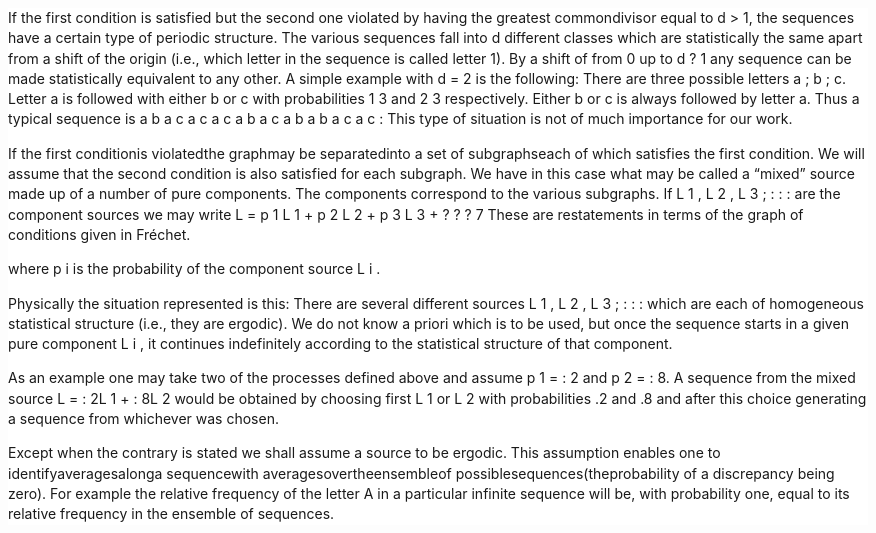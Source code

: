    If the first condition is satisfied but the second one violated by having the greatest commondivisor equal
   to d > 1, the sequences have a certain type of periodic structure. The various sequences fall into d different
   classes which are statistically the same apart from a shift of the origin (i.e., which letter in the sequence is
   called letter 1). By a shift of from 0 up to d ? 1 any sequence can be made statistically equivalent to any
   other. A simple example with d = 2 is the following: There are three possible letters a ; b ; c. Letter a is
   followed with either b or c with probabilities
   1
   3
   and
   2
   3
   respectively. Either b or c is always followed by letter
   a. Thus a typical sequence is
   a b a c a c a c a b a c a b a b a c a c :
   This type of situation is not of much importance for our work.

   If the first conditionis violatedthe graphmay be separatedinto a set of subgraphseach of which satisfies
   the first condition. We will assume that the second condition is also satisfied for each subgraph. We have in
   this case what may be called a “mixed” source made up of a number of pure components. The components
   correspond to the various subgraphs. If L 1 , L 2 , L 3 ; : : : are the component sources we may write
   L = p 1 L 1 + p 2 L 2 + p 3 L 3 + ? ? ?
   7 These are restatements in terms of the graph of conditions given in Fréchet.



   where p i is the probability of the component source L i .

   Physically the situation represented is this: There are several different sources L 1 , L 2 , L 3 ; : : : which are
   each of homogeneous statistical structure (i.e., they are ergodic). We do not know a priori which is to be
   used, but once the sequence starts in a given pure component L i , it continues indefinitely according to the
   statistical structure of that component.

   As an example one may take two of the processes defined above and assume p 1 = : 2 and p 2 = : 8. A
   sequence from the mixed source
   L = : 2L 1 + : 8L 2
   would be obtained by choosing first L 1 or L 2 with probabilities .2 and .8 and after this choice generating a
   sequence from whichever was chosen.

   Except when the contrary is stated we shall assume a source to be ergodic. This assumption enables one
   to identifyaveragesalonga sequencewith averagesovertheensembleof possiblesequences(theprobability
   of a discrepancy being zero). For example the relative frequency of the letter A in a particular infinite
   sequence will be, with probability one, equal to its relative frequency in the ensemble of sequences.
